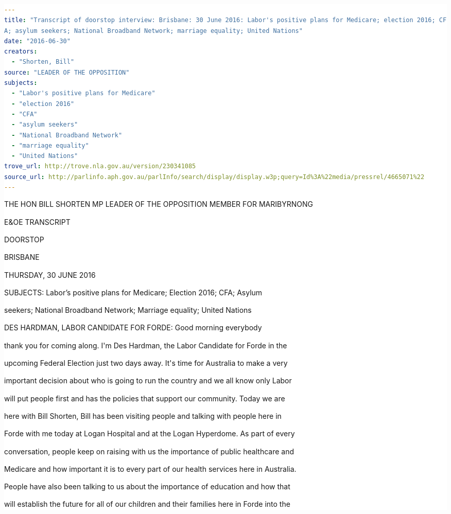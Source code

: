 ```yaml
---
title: "Transcript of doorstop interview: Brisbane: 30 June 2016: Labor's positive plans for Medicare; election 2016; CFA; asylum seekers; National Broadband Network; marriage equality; United Nations"
date: "2016-06-30"
creators:
  - "Shorten, Bill"
source: "LEADER OF THE OPPOSITION"
subjects:
  - "Labor's positive plans for Medicare"
  - "election 2016"
  - "CFA"
  - "asylum seekers"
  - "National Broadband Network"
  - "marriage equality"
  - "United Nations"
trove_url: http://trove.nla.gov.au/version/230341085
source_url: http://parlinfo.aph.gov.au/parlInfo/search/display/display.w3p;query=Id%3A%22media/pressrel/4665071%22
---
```


 THE HON BILL SHORTEN MP  LEADER OF THE OPPOSITION  MEMBER FOR MARIBYRNONG 

 

 E&OE TRANSCRIPT 

 DOORSTOP 

 BRISBANE 

 THURSDAY, 30 JUNE 2016 

 SUBJECTS: Labor’s positive plans for Medicare; Election 2016; CFA; Asylum 

 seekers; National Broadband Network; Marriage equality; United Nations 

 DES HARDMAN, LABOR CANDIDATE FOR FORDE: Good morning everybody 

 thank you for coming along. I'm Des Hardman, the Labor Candidate for Forde in the 

 upcoming Federal Election just two days away. It's time for Australia to make a very 

 important decision about who is going to run the country and we all know only Labor 

 will put people first and has the policies that support our community. Today we are 

 here with Bill Shorten, Bill has been visiting people and talking with people here in 

 Forde with me today at Logan Hospital and at the Logan Hyperdome. As part of every 

 conversation, people keep on raising with us the importance of public healthcare and 

 Medicare and how important it is to every part of our health services here in Australia. 

 People have also been talking to us about the importance of education and how that 

 will establish the future for all of our children and their families here in Forde into the 
